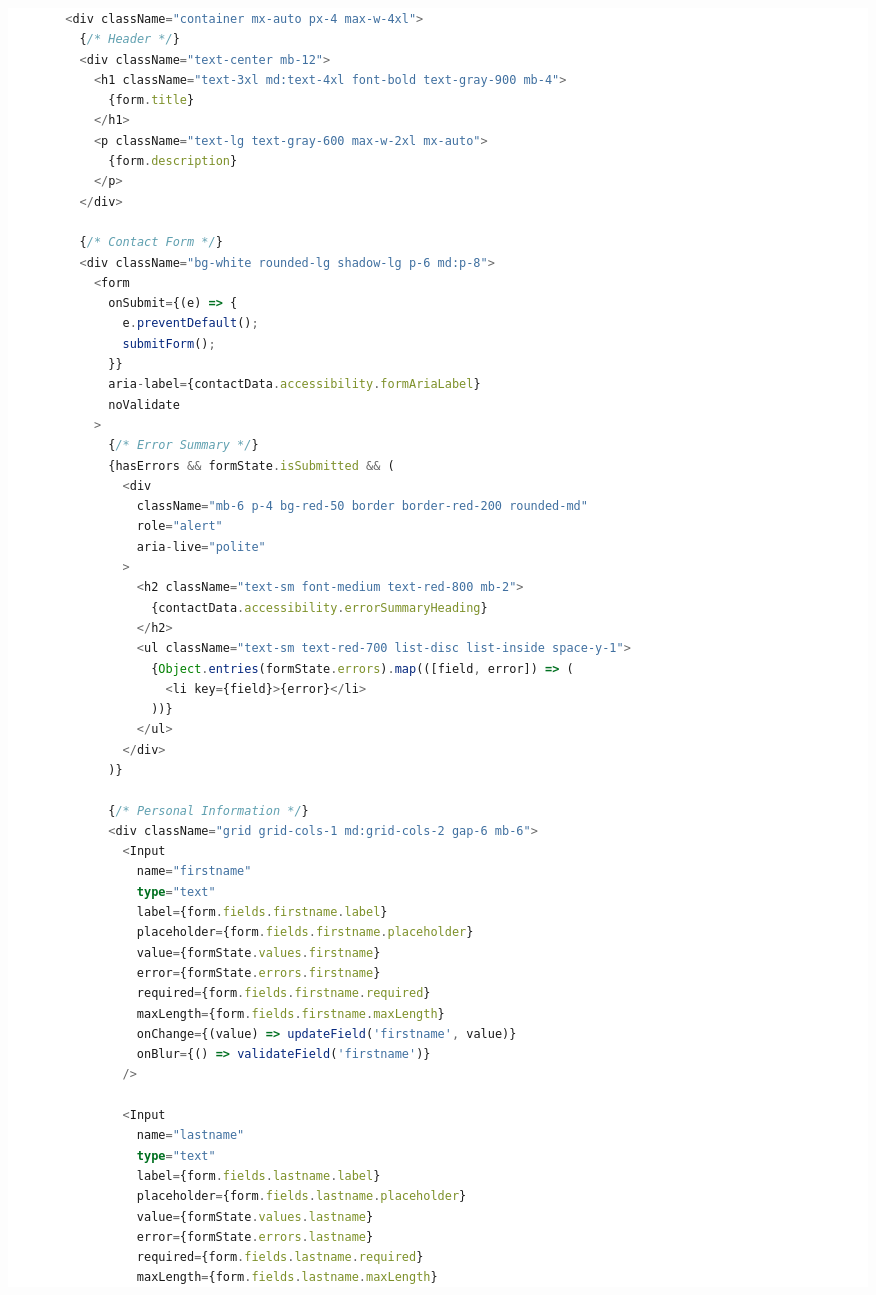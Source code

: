 ```typescript
        <div className="container mx-auto px-4 max-w-4xl">
          {/* Header */}
          <div className="text-center mb-12">
            <h1 className="text-3xl md:text-4xl font-bold text-gray-900 mb-4">
              {form.title}
            </h1>
            <p className="text-lg text-gray-600 max-w-2xl mx-auto">
              {form.description}
            </p>
          </div>

          {/* Contact Form */}
          <div className="bg-white rounded-lg shadow-lg p-6 md:p-8">
            <form
              onSubmit={(e) => {
                e.preventDefault();
                submitForm();
              }}
              aria-label={contactData.accessibility.formAriaLabel}
              noValidate
            >
              {/* Error Summary */}
              {hasErrors && formState.isSubmitted && (
                <div
                  className="mb-6 p-4 bg-red-50 border border-red-200 rounded-md"
                  role="alert"
                  aria-live="polite"
                >
                  <h2 className="text-sm font-medium text-red-800 mb-2">
                    {contactData.accessibility.errorSummaryHeading}
                  </h2>
                  <ul className="text-sm text-red-700 list-disc list-inside space-y-1">
                    {Object.entries(formState.errors).map(([field, error]) => (
                      <li key={field}>{error}</li>
                    ))}
                  </ul>
                </div>
              )}

              {/* Personal Information */}
              <div className="grid grid-cols-1 md:grid-cols-2 gap-6 mb-6">
                <Input
                  name="firstname"
                  type="text"
                  label={form.fields.firstname.label}
                  placeholder={form.fields.firstname.placeholder}
                  value={formState.values.firstname}
                  error={formState.errors.firstname}
                  required={form.fields.firstname.required}
                  maxLength={form.fields.firstname.maxLength}
                  onChange={(value) => updateField('firstname', value)}
                  onBlur={() => validateField('firstname')}
                />

                <Input
                  name="lastname"
                  type="text"
                  label={form.fields.lastname.label}
                  placeholder={form.fields.lastname.placeholder}
                  value={formState.values.lastname}
                  error={formState.errors.lastname}
                  required={form.fields.lastname.required}
                  maxLength={form.fields.lastname.maxLength}
```